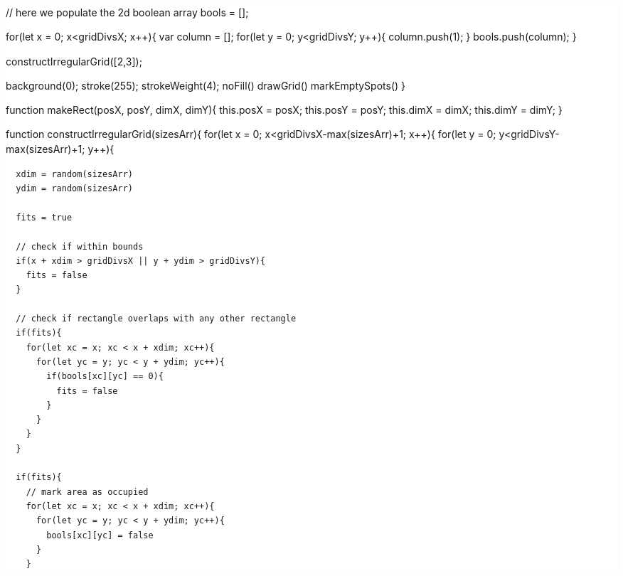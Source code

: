   // here we populate the 2d boolean array
  bools = [];

  for(let x = 0; x<gridDivsX; x++){
    var column = [];
    for(let y = 0; y<gridDivsY; y++){
      column.push(1);
    }
    bools.push(column);
  }

  constructIrregularGrid([2,3]);

  background(0);
  stroke(255);
  strokeWeight(4);
  noFill()
  drawGrid()
  markEmptySpots()
}

function makeRect(posX, posY, dimX, dimY){
  this.posX = posX;
  this.posY = posY;
  this.dimX = dimX;
  this.dimY = dimY;
}

function constructIrregularGrid(sizesArr){
  for(let x = 0; x<gridDivsX-max(sizesArr)+1; x++){
    for(let y = 0; y<gridDivsY-max(sizesArr)+1; y++){

      xdim = random(sizesArr)
      ydim = random(sizesArr)

      fits = true

      // check if within bounds
      if(x + xdim > gridDivsX || y + ydim > gridDivsY){
        fits = false
      }

      // check if rectangle overlaps with any other rectangle
      if(fits){
        for(let xc = x; xc < x + xdim; xc++){
          for(let yc = y; yc < y + ydim; yc++){
            if(bools[xc][yc] == 0){
              fits = false
            }
          }
        }
      }

      if(fits){
        // mark area as occupied
        for(let xc = x; xc < x + xdim; xc++){
          for(let yc = y; yc < y + ydim; yc++){
            bools[xc][yc] = false
          }
        }
